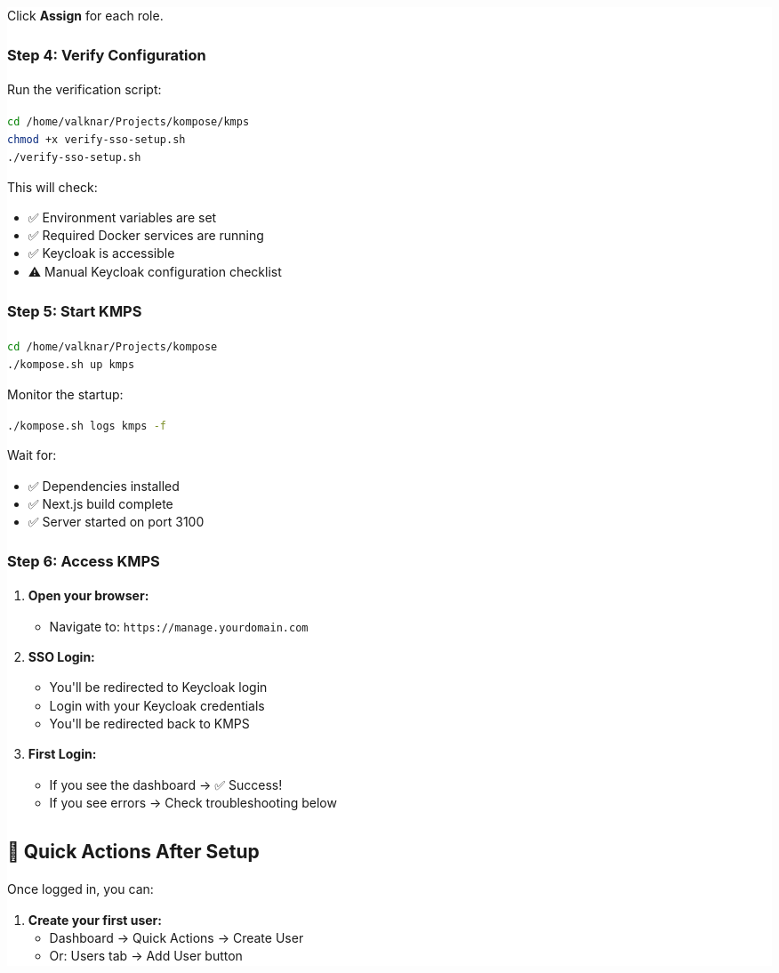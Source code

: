    Click **Assign** for each role.

### Step 4: Verify Configuration

Run the verification script:

```bash
cd /home/valknar/Projects/kompose/kmps
chmod +x verify-sso-setup.sh
./verify-sso-setup.sh
```

This will check:
- ✅ Environment variables are set
- ✅ Required Docker services are running
- ✅ Keycloak is accessible
- ⚠️ Manual Keycloak configuration checklist

### Step 5: Start KMPS

```bash
cd /home/valknar/Projects/kompose
./kompose.sh up kmps
```

Monitor the startup:

```bash
./kompose.sh logs kmps -f
```

Wait for:
- ✅ Dependencies installed
- ✅ Next.js build complete
- ✅ Server started on port 3100

### Step 6: Access KMPS

1. **Open your browser:**
   - Navigate to: `https://manage.yourdomain.com`

2. **SSO Login:**
   - You'll be redirected to Keycloak login
   - Login with your Keycloak credentials
   - You'll be redirected back to KMPS

3. **First Login:**
   - If you see the dashboard → ✅ Success!
   - If you see errors → Check troubleshooting below

## 🎯 Quick Actions After Setup

Once logged in, you can:

1. **Create your first user:**
   - Dashboard → Quick Actions → Create User
   - Or: Users tab → Add User button
